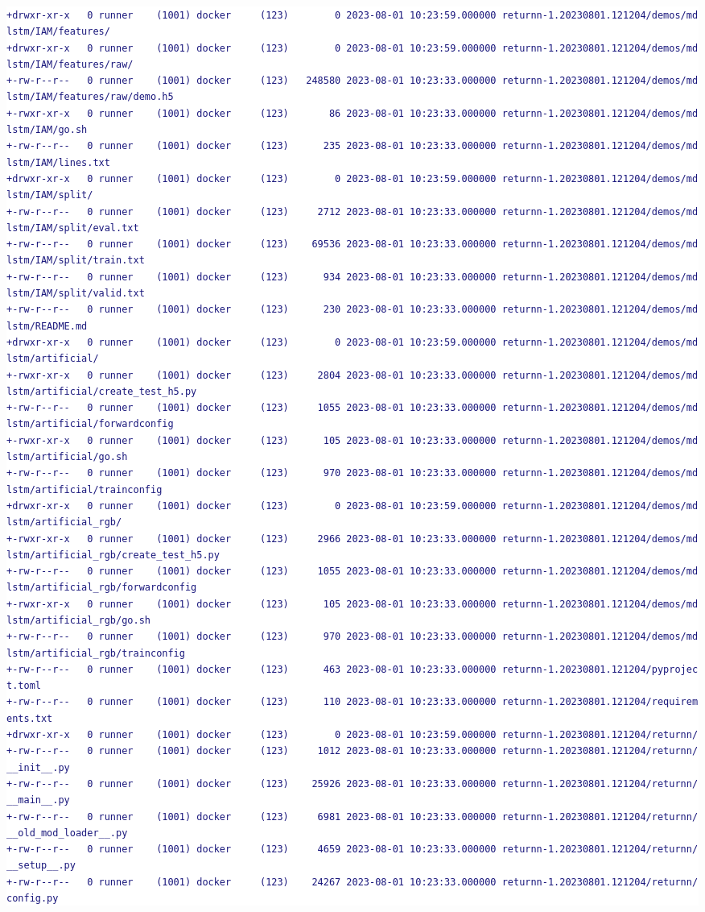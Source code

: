 ```diff
+drwxr-xr-x   0 runner    (1001) docker     (123)        0 2023-08-01 10:23:59.000000 returnn-1.20230801.121204/demos/mdlstm/IAM/features/
+drwxr-xr-x   0 runner    (1001) docker     (123)        0 2023-08-01 10:23:59.000000 returnn-1.20230801.121204/demos/mdlstm/IAM/features/raw/
+-rw-r--r--   0 runner    (1001) docker     (123)   248580 2023-08-01 10:23:33.000000 returnn-1.20230801.121204/demos/mdlstm/IAM/features/raw/demo.h5
+-rwxr-xr-x   0 runner    (1001) docker     (123)       86 2023-08-01 10:23:33.000000 returnn-1.20230801.121204/demos/mdlstm/IAM/go.sh
+-rw-r--r--   0 runner    (1001) docker     (123)      235 2023-08-01 10:23:33.000000 returnn-1.20230801.121204/demos/mdlstm/IAM/lines.txt
+drwxr-xr-x   0 runner    (1001) docker     (123)        0 2023-08-01 10:23:59.000000 returnn-1.20230801.121204/demos/mdlstm/IAM/split/
+-rw-r--r--   0 runner    (1001) docker     (123)     2712 2023-08-01 10:23:33.000000 returnn-1.20230801.121204/demos/mdlstm/IAM/split/eval.txt
+-rw-r--r--   0 runner    (1001) docker     (123)    69536 2023-08-01 10:23:33.000000 returnn-1.20230801.121204/demos/mdlstm/IAM/split/train.txt
+-rw-r--r--   0 runner    (1001) docker     (123)      934 2023-08-01 10:23:33.000000 returnn-1.20230801.121204/demos/mdlstm/IAM/split/valid.txt
+-rw-r--r--   0 runner    (1001) docker     (123)      230 2023-08-01 10:23:33.000000 returnn-1.20230801.121204/demos/mdlstm/README.md
+drwxr-xr-x   0 runner    (1001) docker     (123)        0 2023-08-01 10:23:59.000000 returnn-1.20230801.121204/demos/mdlstm/artificial/
+-rwxr-xr-x   0 runner    (1001) docker     (123)     2804 2023-08-01 10:23:33.000000 returnn-1.20230801.121204/demos/mdlstm/artificial/create_test_h5.py
+-rw-r--r--   0 runner    (1001) docker     (123)     1055 2023-08-01 10:23:33.000000 returnn-1.20230801.121204/demos/mdlstm/artificial/forwardconfig
+-rwxr-xr-x   0 runner    (1001) docker     (123)      105 2023-08-01 10:23:33.000000 returnn-1.20230801.121204/demos/mdlstm/artificial/go.sh
+-rw-r--r--   0 runner    (1001) docker     (123)      970 2023-08-01 10:23:33.000000 returnn-1.20230801.121204/demos/mdlstm/artificial/trainconfig
+drwxr-xr-x   0 runner    (1001) docker     (123)        0 2023-08-01 10:23:59.000000 returnn-1.20230801.121204/demos/mdlstm/artificial_rgb/
+-rwxr-xr-x   0 runner    (1001) docker     (123)     2966 2023-08-01 10:23:33.000000 returnn-1.20230801.121204/demos/mdlstm/artificial_rgb/create_test_h5.py
+-rw-r--r--   0 runner    (1001) docker     (123)     1055 2023-08-01 10:23:33.000000 returnn-1.20230801.121204/demos/mdlstm/artificial_rgb/forwardconfig
+-rwxr-xr-x   0 runner    (1001) docker     (123)      105 2023-08-01 10:23:33.000000 returnn-1.20230801.121204/demos/mdlstm/artificial_rgb/go.sh
+-rw-r--r--   0 runner    (1001) docker     (123)      970 2023-08-01 10:23:33.000000 returnn-1.20230801.121204/demos/mdlstm/artificial_rgb/trainconfig
+-rw-r--r--   0 runner    (1001) docker     (123)      463 2023-08-01 10:23:33.000000 returnn-1.20230801.121204/pyproject.toml
+-rw-r--r--   0 runner    (1001) docker     (123)      110 2023-08-01 10:23:33.000000 returnn-1.20230801.121204/requirements.txt
+drwxr-xr-x   0 runner    (1001) docker     (123)        0 2023-08-01 10:23:59.000000 returnn-1.20230801.121204/returnn/
+-rw-r--r--   0 runner    (1001) docker     (123)     1012 2023-08-01 10:23:33.000000 returnn-1.20230801.121204/returnn/__init__.py
+-rw-r--r--   0 runner    (1001) docker     (123)    25926 2023-08-01 10:23:33.000000 returnn-1.20230801.121204/returnn/__main__.py
+-rw-r--r--   0 runner    (1001) docker     (123)     6981 2023-08-01 10:23:33.000000 returnn-1.20230801.121204/returnn/__old_mod_loader__.py
+-rw-r--r--   0 runner    (1001) docker     (123)     4659 2023-08-01 10:23:33.000000 returnn-1.20230801.121204/returnn/__setup__.py
+-rw-r--r--   0 runner    (1001) docker     (123)    24267 2023-08-01 10:23:33.000000 returnn-1.20230801.121204/returnn/config.py
